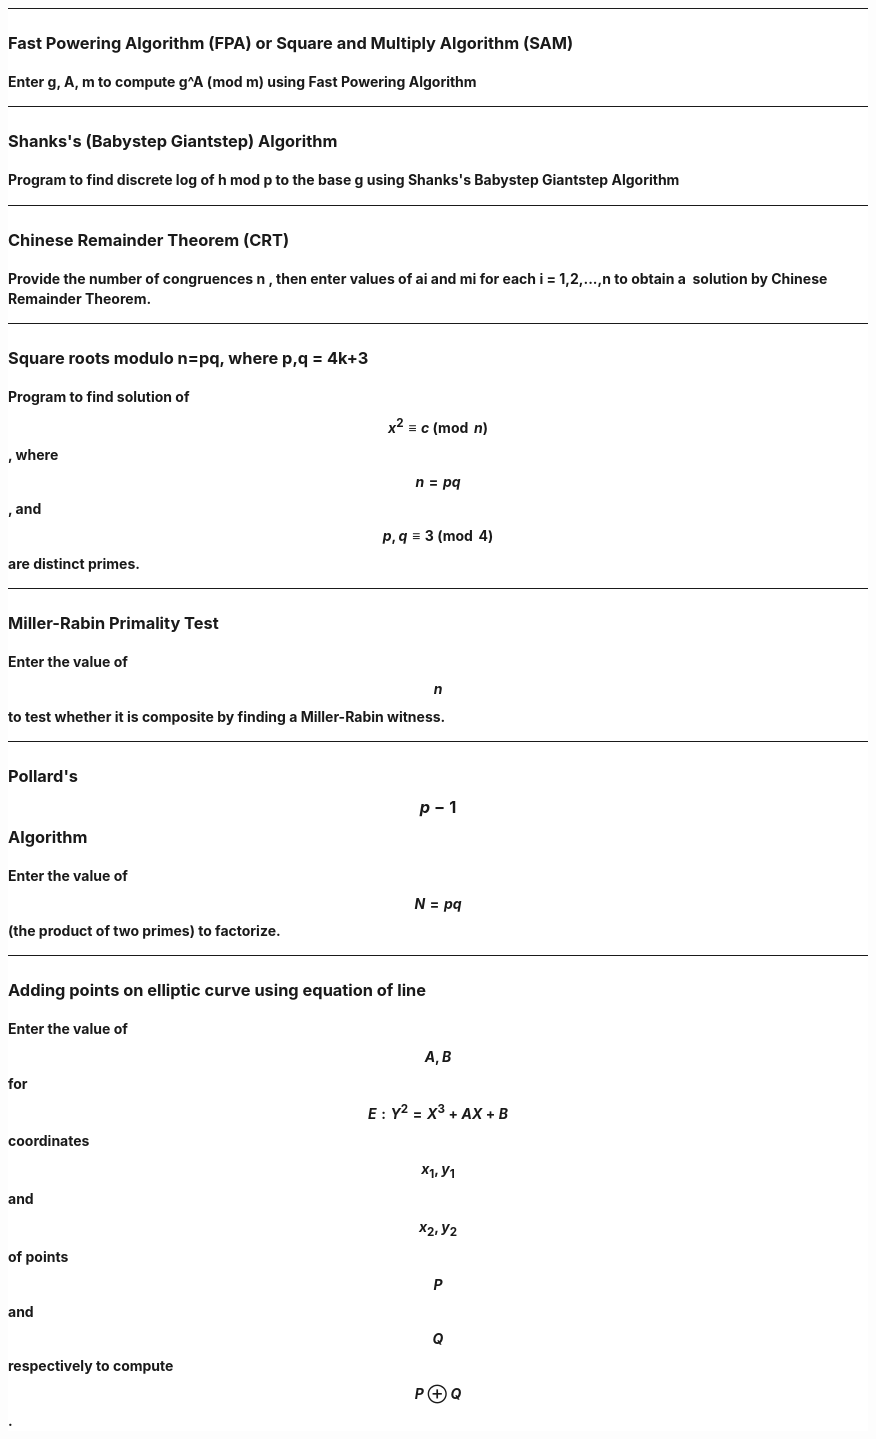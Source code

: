 ------------------

### Fast Powering Algorithm (FPA) or Square and Multiply Algorithm (SAM)
<strong>Enter g, A, m to compute g^A (mod m) using Fast Powering Algorithm</strong><br>
<iframe src="https://trinket.io/embed/python3/f3eee92dcb?outputOnly=true" width="100%" height="356" frameborder="0" marginwidth="0" marginheight="0" allowfullscreen=""></iframe>

------------------

### Shanks's (Babystep Giantstep) Algorithm
<strong>Program to find discrete log of h mod p to the base g using Shanks's Babystep Giantstep Algorithm</strong><br>
<iframe src="https://trinket.io/embed/python3/ab487250db?outputOnly=true" width="100%" height="356" frameborder="0" marginwidth="0" marginheight="0" allowfullscreen=""></iframe>

------------------

### Chinese Remainder Theorem (CRT)
<strong>Provide the number of congruences n , then enter values of ai and mi for each i = 1,2,...,n to obtain a&nbsp; solution by Chinese Remainder Theorem.</strong><br>
<iframe src="https://trinket.io/embed/python3/3a10443a42?outputOnly=true" width="100%" height="356" frameborder="0" marginwidth="0" marginheight="0" allowfullscreen=""></iframe>

------------------

### Square roots modulo n=pq, where p,q = 4k+3
<strong>Program to find solution of $$x^2 \equiv c \pmod{n}$$ , where $$n=pq$$, and $$p, q \equiv 3 \pmod{4}$$ are distinct primes.</strong><br>
<iframe src="https://trinket.io/embed/python3/3fbb912f2596?outputOnly=true" width="100%" height="356" frameborder="0" marginwidth="0" marginheight="0" allowfullscreen=""></iframe>

------------------

### Miller-Rabin Primality Test
<strong>Enter the value of $$n$$ to test whether it is composite by finding a Miller-Rabin witness.</strong><br>
<iframe src="https://trinket.io/embed/python3/4fe1ec9fd7e5?outputOnly=true" width="100%" height="356" frameborder="0" marginwidth="0" marginheight="0" allowfullscreen></iframe>

------------------

### Pollard's $$p-1$$ Algorithm
<strong>Enter the value of $$N=pq$$ (the product of two primes) to factorize.</strong><br>
<iframe src="https://trinket.io/embed/python3/0a088fe3bf?outputOnly=true" width="100%" height="356" frameborder="0" marginwidth="0" marginheight="0" allowfullscreen=""></iframe>

------------------

### Adding points on elliptic curve using equation of line
<strong>Enter the value of $$A, B$$ for $$E: Y^2 = X^3 + AX + B$$ coordinates $$x_1, y_1$$ and $$x_2,y_2$$ of points $$P$$ and $$Q$$ respectively to compute $$P\oplus Q$$.</strong><br>
<iframe src="https://trinket.io/embed/python3/c75d4adc9dd8?outputOnly=true" width="100%" height="356" frameborder="0" marginwidth="0" marginheight="0" allowfullscreen></iframe>
